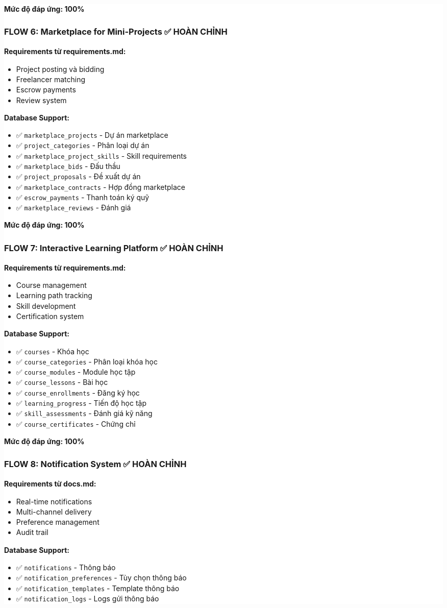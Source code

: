 **Mức độ đáp ứng: 100%**

### FLOW 6: Marketplace for Mini-Projects ✅ HOÀN CHỈNH
**Requirements từ requirements.md:**
- Project posting và bidding
- Freelancer matching
- Escrow payments
- Review system

**Database Support:**
- ✅ `marketplace_projects` - Dự án marketplace
- ✅ `project_categories` - Phân loại dự án
- ✅ `marketplace_project_skills` - Skill requirements
- ✅ `marketplace_bids` - Đấu thầu
- ✅ `project_proposals` - Đề xuất dự án
- ✅ `marketplace_contracts` - Hợp đồng marketplace
- ✅ `escrow_payments` - Thanh toán ký quỹ
- ✅ `marketplace_reviews` - Đánh giá

**Mức độ đáp ứng: 100%**

### FLOW 7: Interactive Learning Platform ✅ HOÀN CHỈNH
**Requirements từ requirements.md:**
- Course management
- Learning path tracking
- Skill development
- Certification system

**Database Support:**
- ✅ `courses` - Khóa học
- ✅ `course_categories` - Phân loại khóa học
- ✅ `course_modules` - Module học tập
- ✅ `course_lessons` - Bài học
- ✅ `course_enrollments` - Đăng ký học
- ✅ `learning_progress` - Tiến độ học tập
- ✅ `skill_assessments` - Đánh giá kỹ năng
- ✅ `course_certificates` - Chứng chỉ

**Mức độ đáp ứng: 100%**

### FLOW 8: Notification System ✅ HOÀN CHỈNH
**Requirements từ docs.md:**
- Real-time notifications
- Multi-channel delivery
- Preference management
- Audit trail

**Database Support:**
- ✅ `notifications` - Thông báo
- ✅ `notification_preferences` - Tùy chọn thông báo
- ✅ `notification_templates` - Template thông báo
- ✅ `notification_logs` - Logs gửi thông báo

